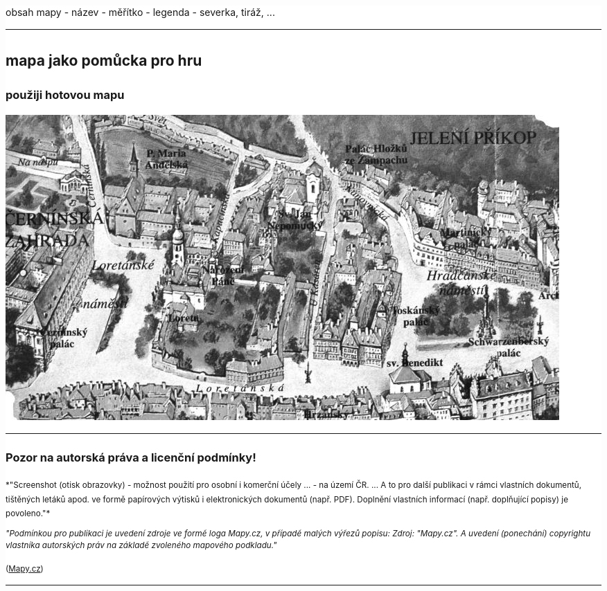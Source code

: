 

obsah mapy - název - měřítko - legenda - severka, tiráž, ...

---

## mapa jako pomůcka pro hru

### použiji hotovou mapu



<img  src="./images/novysvet.jpg"/>

---

### Pozor na autorská práva a licenční podmínky!

<small>
*"Screenshot (otisk obrazovky) - možnost použití pro osobní i komerční účely ... - na území ČR. ... A to pro další publikaci v rámci vlastních dokumentů, tištěných letáků apod. ve formě papírových výtisků i elektronických dokumentů (např. PDF). Doplnění vlastních informací (např. doplňující popisy) je povoleno."*

*"Podmínkou pro publikaci je uvedení zdroje ve formě loga Mapy.cz, v případě malých výřezů popisu: Zdroj: "Mapy.cz". A uvedení (ponechání) copyrightu vlastníka autorských práv na základě zvoleného mapového podkladu."*

([Mapy.cz](https://napoveda.seznam.cz/cz/mapy/mapy-licencni-podminky/licencni-podminky-mapovych-podkladu))
</small>

---